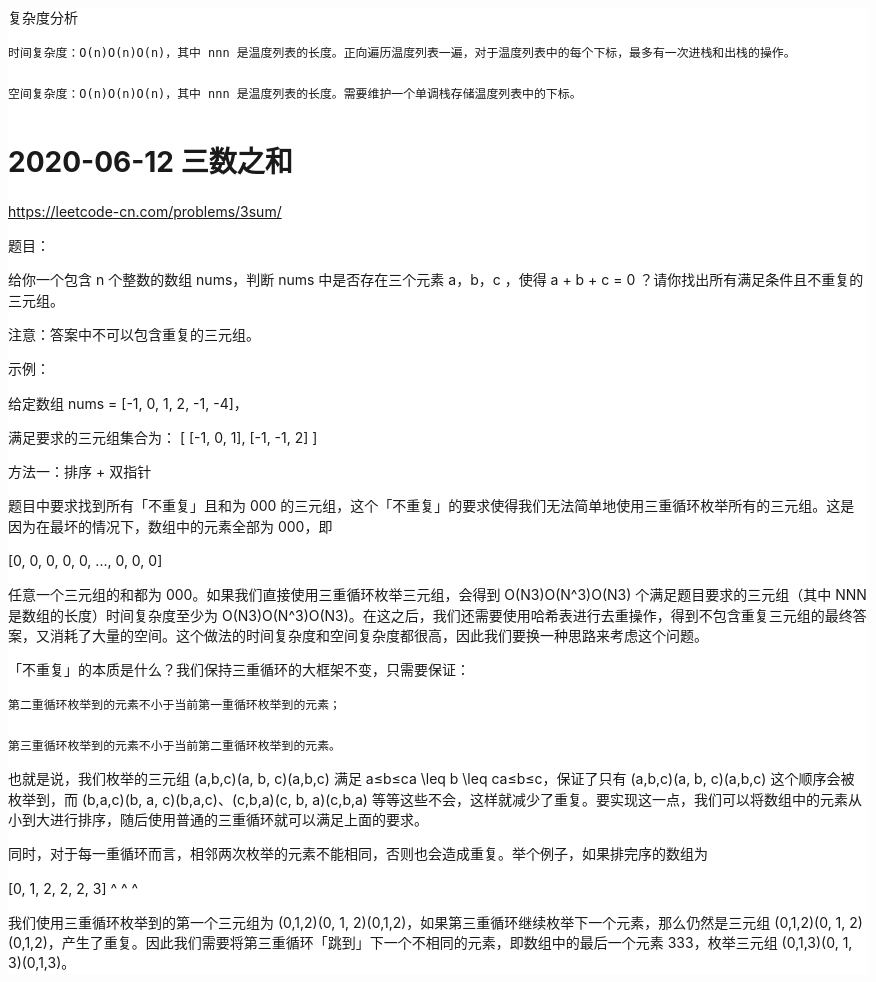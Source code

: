 

复杂度分析

    时间复杂度：O(n)O(n)O(n)，其中 nnn 是温度列表的长度。正向遍历温度列表一遍，对于温度列表中的每个下标，最多有一次进栈和出栈的操作。
    
    空间复杂度：O(n)O(n)O(n)，其中 nnn 是温度列表的长度。需要维护一个单调栈存储温度列表中的下标。





# 2020-06-12 三数之和

https://leetcode-cn.com/problems/3sum/



题目：

给你一个包含 n 个整数的数组 nums，判断 nums 中是否存在三个元素 a，b，c ，使得 a + b + c = 0 ？请你找出所有满足条件且不重复的三元组。

注意：答案中不可以包含重复的三元组。

 

示例：

给定数组 nums = [-1, 0, 1, 2, -1, -4]，

满足要求的三元组集合为：
[
  [-1, 0, 1],
  [-1, -1, 2]
]



方法一：排序 + 双指针



题目中要求找到所有「不重复」且和为 000 的三元组，这个「不重复」的要求使得我们无法简单地使用三重循环枚举所有的三元组。这是因为在最坏的情况下，数组中的元素全部为 000，即

[0, 0, 0, 0, 0, ..., 0, 0, 0]

任意一个三元组的和都为 000。如果我们直接使用三重循环枚举三元组，会得到 O(N3)O(N^3)O(N3) 个满足题目要求的三元组（其中 NNN 是数组的长度）时间复杂度至少为 O(N3)O(N^3)O(N3)。在这之后，我们还需要使用哈希表进行去重操作，得到不包含重复三元组的最终答案，又消耗了大量的空间。这个做法的时间复杂度和空间复杂度都很高，因此我们要换一种思路来考虑这个问题。

「不重复」的本质是什么？我们保持三重循环的大框架不变，只需要保证：

    第二重循环枚举到的元素不小于当前第一重循环枚举到的元素；
    
    第三重循环枚举到的元素不小于当前第二重循环枚举到的元素。

也就是说，我们枚举的三元组 (a,b,c)(a, b, c)(a,b,c) 满足 a≤b≤ca \leq b \leq ca≤b≤c，保证了只有 (a,b,c)(a, b, c)(a,b,c) 这个顺序会被枚举到，而 (b,a,c)(b, a, c)(b,a,c)、(c,b,a)(c, b, a)(c,b,a) 等等这些不会，这样就减少了重复。要实现这一点，我们可以将数组中的元素从小到大进行排序，随后使用普通的三重循环就可以满足上面的要求。

同时，对于每一重循环而言，相邻两次枚举的元素不能相同，否则也会造成重复。举个例子，如果排完序的数组为

[0, 1, 2, 2, 2, 3]
 ^  ^  ^

我们使用三重循环枚举到的第一个三元组为 (0,1,2)(0, 1, 2)(0,1,2)，如果第三重循环继续枚举下一个元素，那么仍然是三元组 (0,1,2)(0, 1, 2)(0,1,2)，产生了重复。因此我们需要将第三重循环「跳到」下一个不相同的元素，即数组中的最后一个元素 333，枚举三元组 (0,1,3)(0, 1, 3)(0,1,3)。
